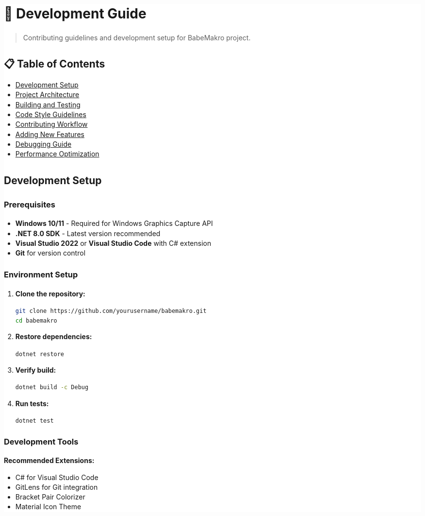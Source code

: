 # 🔧 Development Guide

> Contributing guidelines and development setup for BabeMakro project.

## 📋 Table of Contents

- [Development Setup](#development-setup)
- [Project Architecture](#project-architecture)
- [Building and Testing](#building-and-testing)
- [Code Style Guidelines](#code-style-guidelines)
- [Contributing Workflow](#contributing-workflow)
- [Adding New Features](#adding-new-features)
- [Debugging Guide](#debugging-guide)
- [Performance Optimization](#performance-optimization)

## Development Setup

### Prerequisites

- **Windows 10/11** - Required for Windows Graphics Capture API
- **.NET 8.0 SDK** - Latest version recommended
- **Visual Studio 2022** or **Visual Studio Code** with C# extension
- **Git** for version control

### Environment Setup

1. **Clone the repository:**
   ```bash
   git clone https://github.com/yourusername/babemakro.git
   cd babemakro
   ```

2. **Restore dependencies:**
   ```bash
   dotnet restore
   ```

3. **Verify build:**
   ```bash
   dotnet build -c Debug
   ```

4. **Run tests:**
   ```bash
   dotnet test
   ```

### Development Tools

**Recommended Extensions:**
- C# for Visual Studio Code
- GitLens for Git integration
- Bracket Pair Colorizer
- Material Icon Theme
